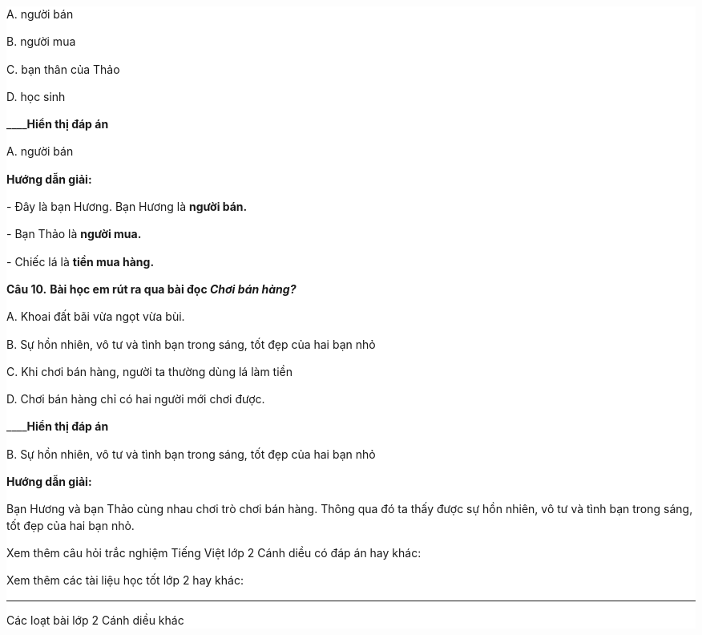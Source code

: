 A. người bán

B. người mua

C. bạn thân của Thảo

D. học sinh

____**Hiển thị đáp án**

A. người bán

**Hướng dẫn giải:**

\- Đây là bạn Hương. Bạn Hương là **người bán.**

\- Bạn Thảo là **người mua.**

\- Chiếc lá là **tiền mua hàng.**

**Câu 10.** **Bài học em rút ra qua bài đọc _Chơi bán hàng?_**

A. Khoai đất bãi vừa ngọt vừa bùi.

B. Sự hồn nhiên, vô tư và tình bạn trong sáng, tốt đẹp của hai bạn nhỏ

C. Khi chơi bán hàng, người ta thường dùng lá làm tiền

D. Chơi bán hàng chỉ có hai người mới chơi được.

____**Hiển thị đáp án**

B. Sự hồn nhiên, vô tư và tình bạn trong sáng, tốt đẹp của hai bạn nhỏ

**Hướng dẫn giải:**

Bạn Hương và bạn Thảo cùng nhau chơi trò chơi bán hàng. Thông qua đó ta thấy được sự hồn nhiên, vô tư và tình bạn trong sáng, tốt đẹp của hai bạn nhỏ.

Xem thêm câu hỏi trắc nghiệm Tiếng Việt lớp 2 Cánh diều có đáp án hay khác:

Xem thêm các tài liệu học tốt lớp 2 hay khác:

* * *

Các loạt bài lớp 2 Cánh diều khác
